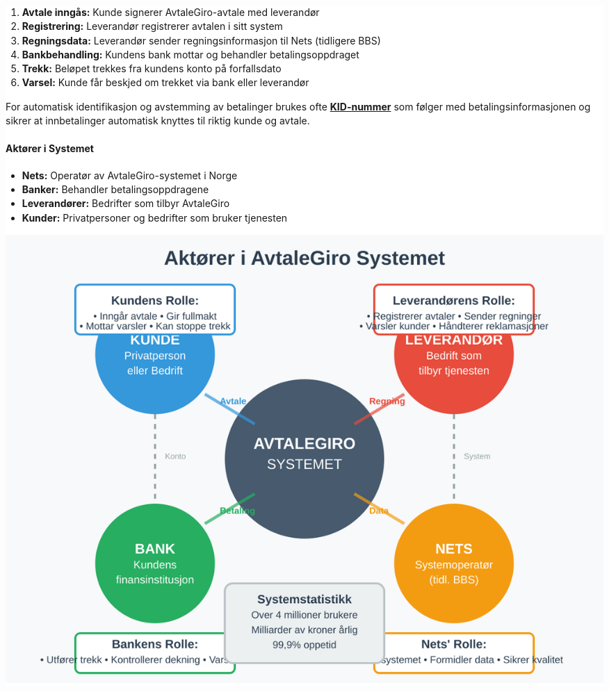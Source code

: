 1. **Avtale inngås:** Kunde signerer AvtaleGiro-avtale med leverandør
2. **Registrering:** Leverandør registrerer avtalen i sitt system
3. **Regningsdata:** Leverandør sender regningsinformasjon til Nets (tidligere BBS)
4. **Bankbehandling:** Kundens bank mottar og behandler betalingsoppdraget
5. **Trekk:** Beløpet trekkes fra kundens konto på forfallsdato
6. **Varsel:** Kunde får beskjed om trekket via bank eller leverandør

For automatisk identifikasjon og avstemming av betalinger brukes ofte **[KID-nummer](/blogs/regnskap/hva-er-kid-nummer "Hva er KID-nummer? Komplett Guide til Kunde-IDentifikasjon i Norge")** som følger med betalingsinformasjonen og sikrer at innbetalinger automatisk knyttes til riktig kunde og avtale.

#### Aktører i Systemet
- **Nets:** Operatør av AvtaleGiro-systemet i Norge
- **Banker:** Behandler betalingsoppdragene
- **Leverandører:** Bedrifter som tilbyr AvtaleGiro
- **Kunder:** Privatpersoner og bedrifter som bruker tjenesten

![Aktører i AvtaleGiro systemet](avtalegiro-aktoerer.svg)
